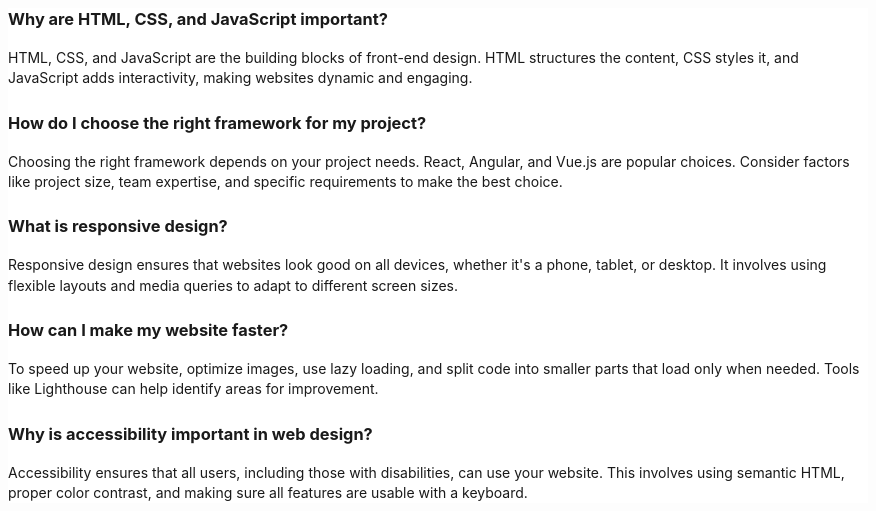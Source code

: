 ### Why are HTML, CSS, and JavaScript important?

HTML, CSS, and JavaScript are the building blocks of front-end design. HTML structures the content, CSS styles it, and JavaScript adds interactivity, making websites dynamic and engaging.

### How do I choose the right framework for my project?

Choosing the right framework depends on your project needs. React, Angular, and Vue.js are popular choices. Consider factors like project size, team expertise, and specific requirements to make the best choice.

### What is responsive design?

Responsive design ensures that websites look good on all devices, whether it's a phone, tablet, or desktop. It involves using flexible layouts and media queries to adapt to different screen sizes.

### How can I make my website faster?

To speed up your website, optimize images, use lazy loading, and split code into smaller parts that load only when needed. Tools like Lighthouse can help identify areas for improvement.

### Why is accessibility important in web design?

Accessibility ensures that all users, including those with disabilities, can use your website. This involves using semantic HTML, proper color contrast, and making sure all features are usable with a keyboard.
